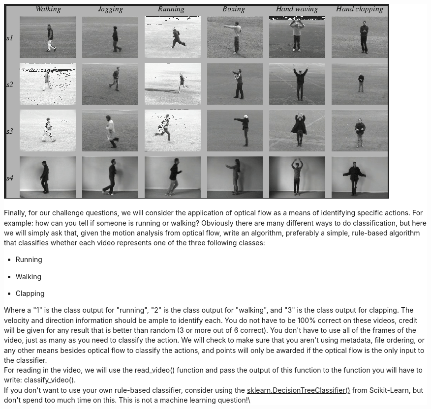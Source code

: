![image](Figures/6_challenge.png)

Finally, for our challenge questions, we will consider the application
of optical flow as a means of identifying specific actions. For example:
how can you tell if someone is running or walking? Obviously there are
many different ways to do classification, but here we will simply ask
that, given the motion analysis from optical flow, write an algorithm,
preferably a simple, rule-based algorithm that classifies whether each
video represents one of the three following classes:

-   Running

-   Walking

-   Clapping

Where a "1" is the class output for "running", "2" is the class output
for "walking", and "3" is the class output for clapping. The velocity
and direction information should be ample to identify each. You do not
have to be 100% correct on these videos, credit will be given for any
result that is better than random (3 or more out of 6 correct). You
don't have to use all of the frames of the video, just as many as you
need to classify the action. We will check to make sure that you aren't
using metadata, file ordering, or any other means besides optical flow
to classify the actions, and points will only be awarded if the optical
flow is the only input to the classifier.\
For reading in the video, we will use the read_video() function and pass
the output of this function to the function you will have to write:
classify_video().\
If you don't want to use your own rule-based classifier, consider using
the
[sklearn.DecisionTreeClassifier()](https://scikit-learn.org/stable/modules/generated/sklearn.tree.DecisionTreeClassifier.html)
from Scikit-Learn, but don't spend too much time on this. This is not a
machine learning question!\
